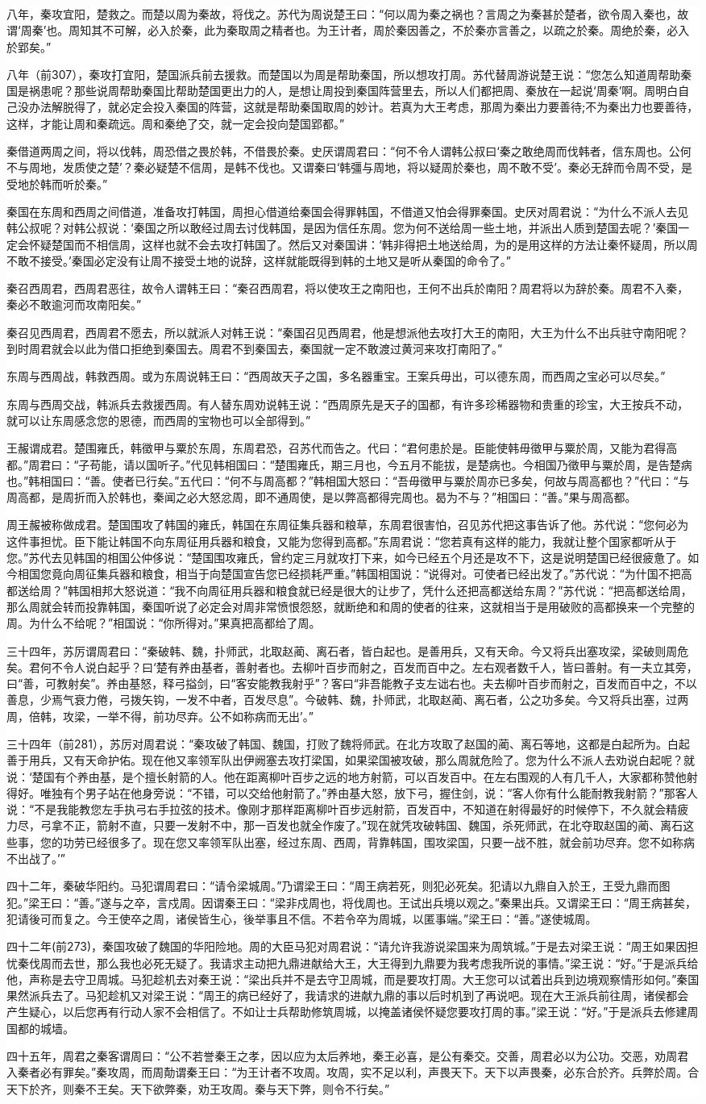 
八年，秦攻宜阳，楚救之。而楚以周为秦故，将伐之。苏代为周说楚王曰：“何以周为秦之祸也？言周之为秦甚於楚者，欲令周入秦也，故谓‘周秦’也。周知其不可解，必入於秦，此为秦取周之精者也。为王计者，周於秦因善之，不於秦亦言善之，以疏之於秦。周绝於秦，必入於郢矣。”

八年（前307），秦攻打宜阳，楚国派兵前去援救。而楚国以为周是帮助秦国，所以想攻打周。苏代替周游说楚王说：“您怎么知道周帮助秦国是祸患呢？那些说周帮助秦国比帮助楚国更出力的人，是想让周投到秦国阵营里去，所以人们都把周、秦放在一起说‘周秦’啊。周明白自己没办法解脱得了，就必定会投入秦国的阵营，这就是帮助秦国取周的妙计。若真为大王考虑，那周为秦出力要善待;不为秦出力也要善待，这样，才能让周和秦疏远。周和秦绝了交，就一定会投向楚国郢都。”


秦借道两周之间，将以伐韩，周恐借之畏於韩，不借畏於秦。史厌谓周君曰：“何不令人谓韩公叔曰‘秦之敢绝周而伐韩者，信东周也。公何不与周地，发质使之楚’？秦必疑楚不信周，是韩不伐也。又谓秦曰‘韩彊与周地，将以疑周於秦也，周不敢不受’。秦必无辞而令周不受，是受地於韩而听於秦。”

秦国在东周和西周之间借道，准备攻打韩国，周担心借道给秦国会得罪韩国，不借道又怕会得罪秦国。史厌对周君说：“为什么不派人去见韩公叔呢？对韩公叔说：‘秦国之所以敢经过周去讨伐韩国，是因为信任东周。您为何不送给周一些土地，并派出人质到楚国去呢？’秦国一定会怀疑楚国而不相信周，这样也就不会去攻打韩国了。然后又对秦国讲：‘韩非得把土地送给周，为的是用这样的方法让秦怀疑周，所以周不敢不接受。’秦国必定没有让周不接受土地的说辞，这样就能既得到韩的土地又是听从秦国的命令了。”


秦召西周君，西周君恶往，故令人谓韩王曰：“秦召西周君，将以使攻王之南阳也，王何不出兵於南阳？周君将以为辞於秦。周君不入秦，秦必不敢逾河而攻南阳矣。”

秦召见西周君，西周君不愿去，所以就派人对韩王说：“秦国召见西周君，他是想派他去攻打大王的南阳，大王为什么不出兵驻守南阳呢？到时周君就会以此为借口拒绝到秦国去。周君不到秦国去，秦国就一定不敢渡过黄河来攻打南阳了。”


东周与西周战，韩救西周。或为东周说韩王曰：“西周故天子之国，多名器重宝。王案兵毋出，可以德东周，而西周之宝必可以尽矣。”

东周与西周交战，韩派兵去救援西周。有人替东周劝说韩王说：“西周原先是天子的国都，有许多珍稀器物和贵重的珍宝，大王按兵不动，就可以让东周感念您的恩德，而西周的宝物也可以全部得到。”


王赧谓成君。楚围雍氏，韩徵甲与粟於东周，东周君恐，召苏代而告之。代曰：“君何患於是。臣能使韩毋徵甲与粟於周，又能为君得高都。”周君曰：“子苟能，请以国听子。”代见韩相国曰：“楚围雍氏，期三月也，今五月不能拔，是楚病也。今相国乃徵甲与粟於周，是告楚病也。”韩相国曰：“善。使者已行矣。”五代曰：“何不与周高都？”韩相国大怒曰：“吾毋徵甲与粟於周亦已多矣，何故与周高都也？”代曰：“与周高都，是周折而入於韩也，秦闻之必大怒忿周，即不通周使，是以弊高都得完周也。曷为不与？”相国曰：“善。”果与周高都。

周王赧被称做成君。楚国围攻了韩国的雍氏，韩国在东周征集兵器和粮草，东周君很害怕，召见苏代把这事告诉了他。苏代说：“您何必为这件事担忧。臣下能让韩国不向东周征用兵器和粮食，又能为您得到高都。”东周君说：“您若真有这样的能力，我就让整个国家都听从于您。”苏代去见韩国的相国公仲侈说：“楚国围攻雍氏，曾约定三月就攻打下来，如今已经五个月还是攻不下，这是说明楚国已经很疲惫了。如今相国您竟向周征集兵器和粮食，相当于向楚国宣告您已经损耗严重。”韩国相国说：“说得对。可使者已经出发了。”苏代说：“为什国不把高都送给周？”韩国相邦大怒说道：“我不向周征用兵器和粮食就已经是很大的让步了，凭什么还把高都送给东周？”苏代说：“把高都送给周，那么周就会转而投靠韩国，秦国听说了必定会对周非常愤恨怨怒，就断绝和和周的使者的往来，这就相当于是用破败的高都换来一个完整的周。为什么不给呢？”相国说：“你所得对。”果真把高都给了周。


三十四年，苏厉谓周君曰：“秦破韩、魏，扑师武，北取赵蔺、离石者，皆白起也。是善用兵，又有天命。今又将兵出塞攻梁，梁破则周危矣。君何不令人说白起乎？曰‘楚有养由基者，善射者也。去柳叶百步而射之，百发而百中之。左右观者数千人，皆曰善射。有一夫立其旁，曰“善，可教射矣”。养由基怒，释弓搤剑，曰“客安能教我射乎”？客曰“非吾能教子支左诎右也。夫去柳叶百步而射之，百发而百中之，不以善息，少焉气衰力倦，弓拨矢钩，一发不中者，百发尽息”。今破韩、魏，扑师武，北取赵蔺、离石者，公之功多矣。今又将兵出塞，过两周，倍韩，攻梁，一举不得，前功尽弃。公不如称病而无出’。”

三十四年（前281），苏厉对周君说：“秦攻破了韩国、魏国，打败了魏将师武。在北方攻取了赵国的蔺、离石等地，这都是白起所为。白起善于用兵，又有天命护佑。现在他又率领军队出伊阙塞去攻打梁国，如果梁国被攻破，那么周就危险了。您为什么不派人去劝说白起呢？就说：‘楚国有个养由基，是个擅长射箭的人。他在距离柳叶百步之远的地方射箭，可以百发百中。在左右围观的人有几千人，大家都称赞他射得好。唯独有个男子站在他身旁说：“不错，可以交给他射箭了。”养由基大怒，放下弓，握住剑，说：“客人你有什么能耐教我射箭？”那客人说：“不是我能教您左手执弓右手拉弦的技术。像刚才那样距离柳叶百步远射箭，百发百中，不知道在射得最好的时候停下，不久就会精疲力尽，弓拿不正，箭射不直，只要一发射不中，那一百发也就全作废了。”现在就凭攻破韩国、魏国，杀死师武，在北夺取赵国的蔺、离石这些事，您的功劳已经很多了。现在您又率领军队出塞，经过东周、西周，背靠韩国，围攻梁国，只要一战不胜，就会前功尽弃。您不如称病不出战了。’”


四十二年，秦破华阳约。马犯谓周君曰：“请令梁城周。”乃谓梁王曰：“周王病若死，则犯必死矣。犯请以九鼎自入於王，王受九鼎而图犯。”梁王曰：“善。”遂与之卒，言戍周。因谓秦王曰：“梁非戍周也，将伐周也。王试出兵境以观之。”秦果出兵。又谓梁王曰：“周王病甚矣，犯请後可而复之。今王使卒之周，诸侯皆生心，後举事且不信。不若令卒为周城，以匿事端。”梁王曰：“善。”遂使城周。

四十二年(前273)，秦国攻破了魏国的华阳险地。周的大臣马犯对周君说：“请允许我游说梁国来为周筑城。”于是去对梁王说：“周王如果因担忧秦伐周而去世，那么我也必死无疑了。我请求主动把九鼎进献给大王，大王得到九鼎要为我考虑我所说的事情。”梁王说：“好。”于是派兵给他，声称是去守卫周城。马犯趁机去对秦王说：“梁出兵并不是去守卫周城，而是要攻打周。大王您可以试着出兵到边境观察情形如何。”秦国果然派兵去了。马犯趁机又对梁王说：“周王的病已经好了，我请求的进献九鼎的事以后时机到了再说吧。现在大王派兵前往周，诸侯都会产生疑心，以后您再有行动人家不会相信了。不如让士兵帮助修筑周城，以掩盖诸侯怀疑您要攻打周的事。”梁王说：“好。”于是派兵去修建周国都的城墙。


四十五年，周君之秦客谓周曰：“公不若誉秦王之孝，因以应为太后养地，秦王必喜，是公有秦交。交善，周君必以为公功。交恶，劝周君入秦者必有罪矣。”秦攻周，而周勣谓秦王曰：“为王计者不攻周。攻周，实不足以利，声畏天下。天下以声畏秦，必东合於齐。兵弊於周。合天下於齐，则秦不王矣。天下欲弊秦，劝王攻周。秦与天下弊，则令不行矣。”

